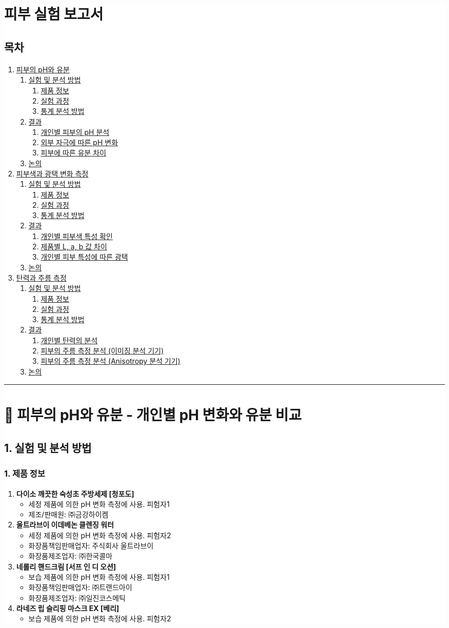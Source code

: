 # 피부 실험 보고서

## 목차
1. [피부의 pH와 유분](#피부의-ph와-유분)
    1. [실험 및 분석 방법](#1-실험-및-분석-방법)
        1. [제품 정보](#1-제품-정보)
        2. [실험 과정](#2-실험-과정)
        3. [통계 분석 방법](#3-통계-분석-방법)
    2. [결과](#2-결과)
        1. [개인별 피부의 pH 분석](#1-개인별-피부의-ph-분석)
        2. [외부 자극에 따른 pH 변화](#2-외부-자극에-따른-ph-변화)
        3. [피부에 따른 유분 차이](#3-피부에-따른-유분-차이)
    3. [논의](#3-논의)
2. [피부색과 광택 변화 측정](#피부색과-광택-변화-측정)
    1. [실험 및 분석 방법](#1-실험-및-분석-방법-1)
        1. [제품 정보](#1-제품-정보-1)
        2. [실험 과정](#2-실험-과정-1)
        3. [통계 분석 방법](#3-통계-분석-방법-1)
    2. [결과](#2-결과-1)
        1. [개인별 피부색 특성 확인](#1-개인별-피부색-특성-확인)
        2. [제품별 L, a, b 값 차이](#2-제품별-l-a-b-값-차이)
        3. [개인별 피부 특성에 따른 광택](#3-개인별-피부-특성에-따른-광택)
    3. [논의](#3-논의-1)
3. [탄력과 주름 측정](#탄력과-주름-측정)
    1. [실험 및 분석 방법](#1-실험-및-분석-방법-2)
        1. [제품 정보](#1-제품-정보-2)
        2. [실험 과정](#2-실험-과정-2)
        3. [통계 분석 방법](#3-통계-분석-방법-2)
    2. [결과](#2-결과-2)
        1. [개인별 탄력의 분석](#1-개인별-탄력의-분석)
        2. [피부의 주름 측정 분석 (이미징 분석 기기)](#2-피부의-주름-측정-분석-이미징-분석-기기)
        3. [피부의 주름 측정 분석 (Anisotropy 분석 기기)](#3-피부의-주름-측정-분석-anisotropy-분석-기기)
    3. [논의](#3-논의-2)

---

# 🔬 피부의 pH와 유분 - 개인별 pH 변화와 유분 비교

## 1. 실험 및 분석 방법

### 1. 제품 정보
1. **다이소 깨끗한 숙성초 주방세제 [청포도]**
   - 세정 제품에 의한 pH 변화 측정에 사용. 피험자1
   - 제조/판매원: ㈜금강하이켐
2. **울트라브이 이데베논 클렌징 워터**
   - 세정 제품에 의한 pH 변화 측정에 사용. 피험자2
   - 화장품책임판매업자: 주식회사 울트라브이
   - 화장품제조업자: ㈜한국콜마
3. **네롤리 핸드크림 [서프 인 디 오션]**
   - 보습 제품에 의한 pH 변화 측정에 사용. 피험자1
   - 화장품책임판매업자: ㈜트랜드아이
   - 화장품제조업자: ㈜일진코스메틱
4. **라네즈 립 슬리핑 마스크 EX [베리]**
   - 보습 제품에 의한 pH 변화 측정에 사용. 피험자2
